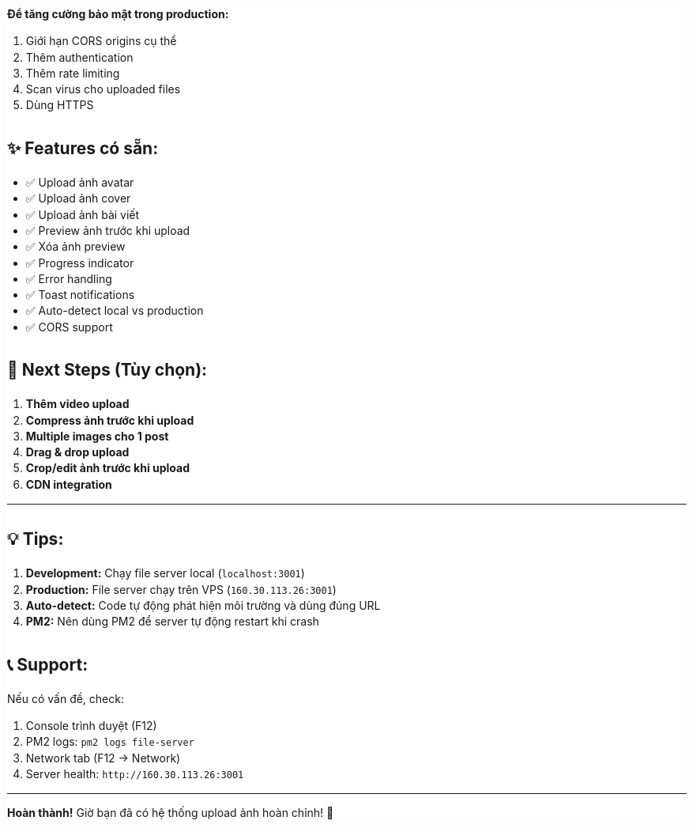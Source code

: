 **Để tăng cường bảo mật trong production:**
1. Giới hạn CORS origins cụ thể
2. Thêm authentication
3. Thêm rate limiting
4. Scan virus cho uploaded files
5. Dùng HTTPS

## ✨ Features có sẵn:

- ✅ Upload ảnh avatar
- ✅ Upload ảnh cover
- ✅ Upload ảnh bài viết
- ✅ Preview ảnh trước khi upload
- ✅ Xóa ảnh preview
- ✅ Progress indicator
- ✅ Error handling
- ✅ Toast notifications
- ✅ Auto-detect local vs production
- ✅ CORS support

## 🎯 Next Steps (Tùy chọn):

1. **Thêm video upload**
2. **Compress ảnh trước khi upload**
3. **Multiple images cho 1 post**
4. **Drag & drop upload**
5. **Crop/edit ảnh trước khi upload**
6. **CDN integration**

---

## 💡 Tips:

1. **Development:** Chạy file server local (`localhost:3001`)
2. **Production:** File server chạy trên VPS (`160.30.113.26:3001`)
3. **Auto-detect:** Code tự động phát hiện môi trường và dùng đúng URL
4. **PM2:** Nên dùng PM2 để server tự động restart khi crash

## 📞 Support:

Nếu có vấn đề, check:
1. Console trình duyệt (F12)
2. PM2 logs: `pm2 logs file-server`
3. Network tab (F12 → Network)
4. Server health: `http://160.30.113.26:3001`

---

**Hoàn thành!** Giờ bạn đã có hệ thống upload ảnh hoàn chỉnh! 🎉
